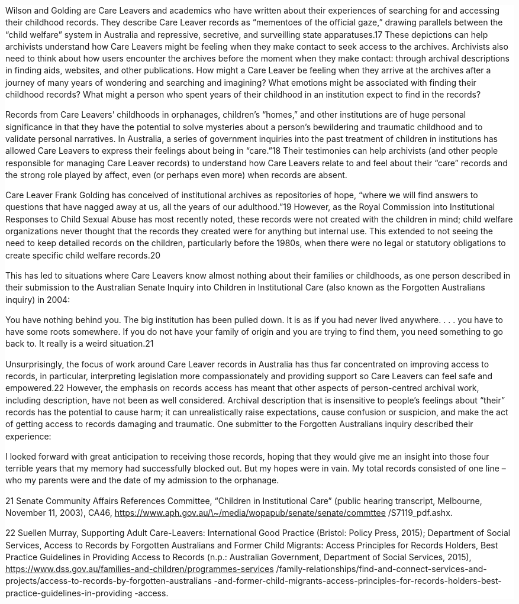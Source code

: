 Wilson and Golding are Care Leavers and academics who have written about their experiences of searching for and accessing their childhood records. They describe Care Leaver records as “mementoes of the official gaze,” drawing parallels between the “child welfare” system in Australia and repressive, secretive, and surveilling state apparatuses.17 These depictions can help archivists understand how Care Leavers might be feeling when they make contact to seek access to the archives. Archivists also need to think about how users encounter the archives before the moment when they make contact: through archival descriptions in finding aids, websites, and other publications. How might a Care Leaver be feeling when they arrive at the archives after a journey of many years of wondering and searching and imagining? What emotions might be associated with finding their childhood records? What might a person who spent years of their childhood in an institution expect to find in the records?  

Records from Care Leavers’ childhoods in orphanages, children’s “homes,” and other institutions are of huge personal significance in that they have the potential to solve mysteries about a person’s bewildering and traumatic childhood and to validate personal narratives. In Australia, a series of government inquiries into the past treatment of children in institutions has allowed Care Leavers to express their feelings about being in “care.”18 Their testimonies can help archivists (and other people responsible for managing Care Leaver records) to understand how Care Leavers relate to and feel about their “care” records and the strong role played by affect, even (or perhaps even more) when records are absent.  

Care Leaver Frank Golding has conceived of institutional archives as repositories of hope, “where we will find answers to questions that have nagged away at us, all the years of our adulthood.”19 However, as the Royal Commission into Institutional Responses to Child Sexual Abuse has most recently noted, these records were not created with the children in mind; child welfare organizations never thought that the records they created were for anything but internal use. This extended to not seeing the need to keep detailed records on the children, particularly before the 1980s, when there were no legal or statutory obligations to create specific child welfare records.20  

This has led to situations where Care Leavers know almost nothing about their families or childhoods, as one person described in their submission to the Australian Senate Inquiry into Children in Institutional Care (also known as the Forgotten Australians inquiry) in 2004:  

You have nothing behind you. The big institution has been pulled down. It is as if you had never lived anywhere. . . . you have to have some roots somewhere. If you do not have your family of origin and you are trying to find them, you need something to go back to. It really is a weird situation.21  

Unsurprisingly, the focus of work around Care Leaver records in Australia has thus far concentrated on improving access to records, in particular, interpreting legislation more compassionately and providing support so Care Leavers can feel safe and empowered.22 However, the emphasis on records access has meant that other aspects of person-centred archival work, including description, have not been as well considered. Archival description that is insensitive to people’s feelings about “their” records has the potential to cause harm; it can unrealistically raise expectations, cause confusion or suspicion, and make the act of getting access to records damaging and traumatic. One submitter to the Forgotten Australians inquiry described their experience:  

I looked forward with great anticipation to receiving those records, hoping that they would give me an insight into those four terrible years that my memory had successfully blocked out. But my hopes were in vain. My total records consisted of one line – who my parents were and the date of my admission to the orphanage.  

21	 Senate Community Affairs References Committee, “Children in Institutional Care” (public hearing transcript, Melbourne, November 11, 2003), CA46, https://www.aph.gov.au/\~/media/wopapub/senate/senate/commttee /S7119_pdf.ashx.  

22	 Suellen Murray, Supporting Adult Care-Leavers: International Good Practice (Bristol: Policy Press, 2015); Department of Social Services, Access to Records by Forgotten Australians and Former Child Migrants: Access Principles for Records Holders, Best Practice Guidelines in Providing Access to Records (n.p.: Australian Government, Department of Social Services, 2015), https://www.dss.gov.au/families-and-children/programmes-services /family-relationships/find-and-connect-services-and-projects/access-to-records-by-forgotten-australians -and-former-child-migrants-access-principles-for-records-holders-best-practice-guidelines-in-providing -access.  

